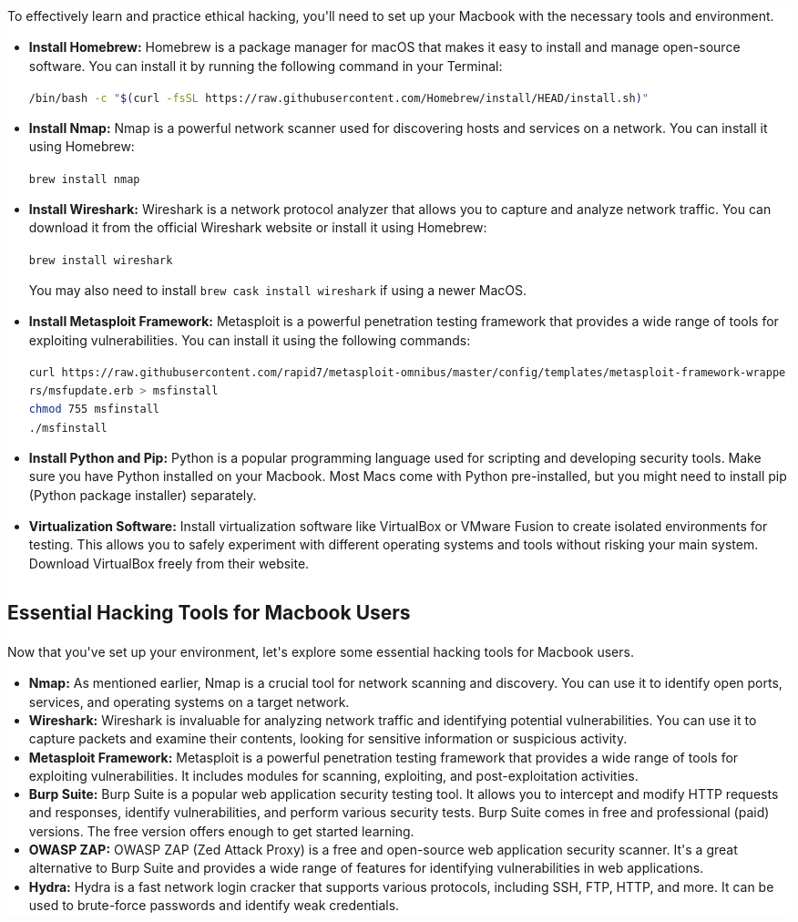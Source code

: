 To effectively learn and practice ethical hacking, you'll need to set up your Macbook with the necessary tools and environment.

*   **Install Homebrew:** Homebrew is a package manager for macOS that makes it easy to install and manage open-source software. You can install it by running the following command in your Terminal:

    ```bash
    /bin/bash -c "$(curl -fsSL https://raw.githubusercontent.com/Homebrew/install/HEAD/install.sh)"
    ```

*   **Install Nmap:** Nmap is a powerful network scanner used for discovering hosts and services on a network. You can install it using Homebrew:

    ```bash
    brew install nmap
    ```

*   **Install Wireshark:** Wireshark is a network protocol analyzer that allows you to capture and analyze network traffic. You can download it from the official Wireshark website or install it using Homebrew:

    ```bash
    brew install wireshark
    ```

    You may also need to install `brew cask install wireshark` if using a newer MacOS.

*   **Install Metasploit Framework:** Metasploit is a powerful penetration testing framework that provides a wide range of tools for exploiting vulnerabilities. You can install it using the following commands:

    ```bash
    curl https://raw.githubusercontent.com/rapid7/metasploit-omnibus/master/config/templates/metasploit-framework-wrappers/msfupdate.erb > msfinstall
    chmod 755 msfinstall
    ./msfinstall
    ```

*   **Install Python and Pip:** Python is a popular programming language used for scripting and developing security tools. Make sure you have Python installed on your Macbook. Most Macs come with Python pre-installed, but you might need to install pip (Python package installer) separately.

*   **Virtualization Software:** Install virtualization software like VirtualBox or VMware Fusion to create isolated environments for testing. This allows you to safely experiment with different operating systems and tools without risking your main system. Download VirtualBox freely from their website.

## Essential Hacking Tools for Macbook Users

Now that you've set up your environment, let's explore some essential hacking tools for Macbook users.

*   **Nmap:** As mentioned earlier, Nmap is a crucial tool for network scanning and discovery. You can use it to identify open ports, services, and operating systems on a target network.
*   **Wireshark:** Wireshark is invaluable for analyzing network traffic and identifying potential vulnerabilities. You can use it to capture packets and examine their contents, looking for sensitive information or suspicious activity.
*   **Metasploit Framework:** Metasploit is a powerful penetration testing framework that provides a wide range of tools for exploiting vulnerabilities. It includes modules for scanning, exploiting, and post-exploitation activities.
*   **Burp Suite:** Burp Suite is a popular web application security testing tool. It allows you to intercept and modify HTTP requests and responses, identify vulnerabilities, and perform various security tests. Burp Suite comes in free and professional (paid) versions. The free version offers enough to get started learning.
*   **OWASP ZAP:** OWASP ZAP (Zed Attack Proxy) is a free and open-source web application security scanner. It's a great alternative to Burp Suite and provides a wide range of features for identifying vulnerabilities in web applications.
*   **Hydra:** Hydra is a fast network login cracker that supports various protocols, including SSH, FTP, HTTP, and more. It can be used to brute-force passwords and identify weak credentials.